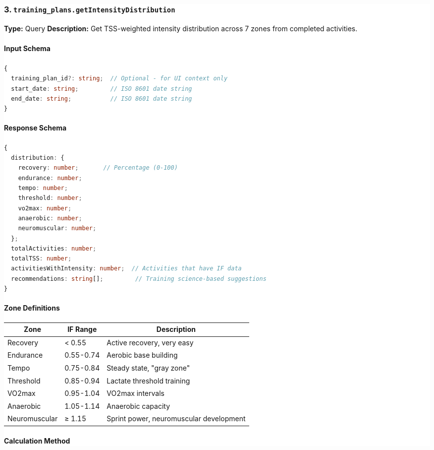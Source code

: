 
### 3. `training_plans.getIntensityDistribution`

**Type:** Query
**Description:** Get TSS-weighted intensity distribution across 7 zones from completed activities.

#### Input Schema

```typescript
{
  training_plan_id?: string;  // Optional - for UI context only
  start_date: string;         // ISO 8601 date string
  end_date: string;           // ISO 8601 date string
}
```

#### Response Schema

```typescript
{
  distribution: {
    recovery: number;       // Percentage (0-100)
    endurance: number;
    tempo: number;
    threshold: number;
    vo2max: number;
    anaerobic: number;
    neuromuscular: number;
  };
  totalActivities: number;
  totalTSS: number;
  activitiesWithIntensity: number;  // Activities that have IF data
  recommendations: string[];         // Training science-based suggestions
}
```

#### Zone Definitions

| Zone          | IF Range    | Description                              |
|---------------|-------------|------------------------------------------|
| Recovery      | < 0.55      | Active recovery, very easy               |
| Endurance     | 0.55-0.74   | Aerobic base building                    |
| Tempo         | 0.75-0.84   | Steady state, "gray zone"                |
| Threshold     | 0.85-0.94   | Lactate threshold training               |
| VO2max        | 0.95-1.04   | VO2max intervals                         |
| Anaerobic     | 1.05-1.14   | Anaerobic capacity                       |
| Neuromuscular | ≥ 1.15      | Sprint power, neuromuscular development  |

#### Calculation Method
